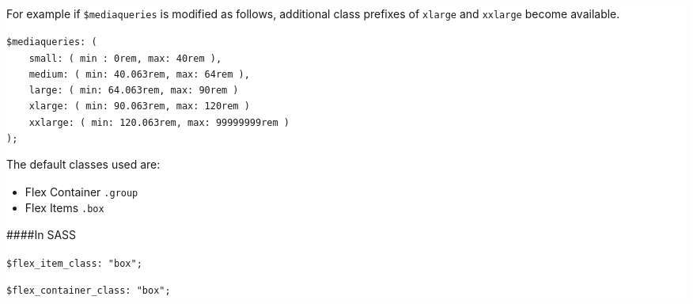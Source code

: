 For example if `$mediaqueries` is modified as follows, additional class prefixes of `xlarge` and `xxlarge` become available.
			
```
$mediaqueries: (
    small: ( min : 0rem, max: 40rem ),
    medium: ( min: 40.063rem, max: 64rem ),
    large: ( min: 64.063rem, max: 90rem )
    xlarge: ( min: 90.063rem, max: 120rem )
    xxlarge: ( min: 120.063rem, max: 99999999rem )
);
```							

The default classes used are:

* Flex Container `.group`
* Flex Items `.box`
			
####In SASS
			
`$flex_item_class: "box";`
			
`$flex_container_class: "box";`